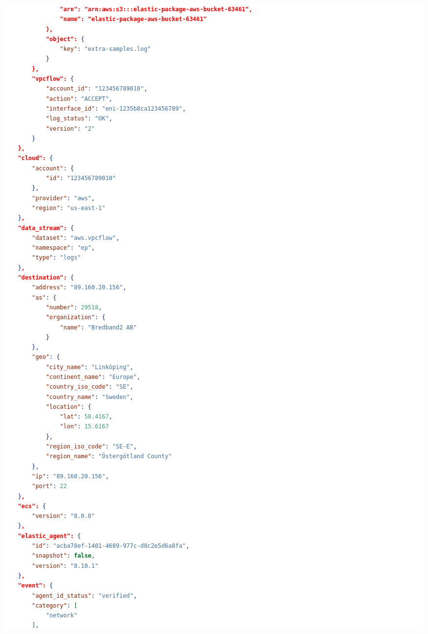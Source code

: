 ```json
                "arn": "arn:aws:s3:::elastic-package-aws-bucket-63461",
                "name": "elastic-package-aws-bucket-63461"
            },
            "object": {
                "key": "extra-samples.log"
            }
        },
        "vpcflow": {
            "account_id": "123456789010",
            "action": "ACCEPT",
            "interface_id": "eni-1235b8ca123456789",
            "log_status": "OK",
            "version": "2"
        }
    },
    "cloud": {
        "account": {
            "id": "123456789010"
        },
        "provider": "aws",
        "region": "us-east-1"
    },
    "data_stream": {
        "dataset": "aws.vpcflow",
        "namespace": "ep",
        "type": "logs"
    },
    "destination": {
        "address": "89.160.20.156",
        "as": {
            "number": 29518,
            "organization": {
                "name": "Bredband2 AB"
            }
        },
        "geo": {
            "city_name": "Linköping",
            "continent_name": "Europe",
            "country_iso_code": "SE",
            "country_name": "Sweden",
            "location": {
                "lat": 58.4167,
                "lon": 15.6167
            },
            "region_iso_code": "SE-E",
            "region_name": "Östergötland County"
        },
        "ip": "89.160.20.156",
        "port": 22
    },
    "ecs": {
        "version": "8.0.0"
    },
    "elastic_agent": {
        "id": "acba78ef-1401-4689-977c-d8c2e5d6a8fa",
        "snapshot": false,
        "version": "8.10.1"
    },
    "event": {
        "agent_id_status": "verified",
        "category": [
            "network"
        ],
```